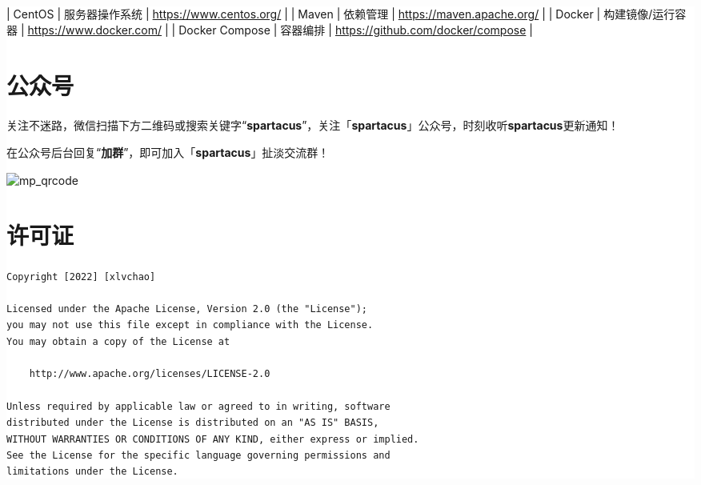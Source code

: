 | CentOS         | 服务器操作系统         | https://www.centos.org/                                      |
| Maven          | 依赖管理               | https://maven.apache.org/                                    |
| Docker         | 构建镜像/运行容器      | https://www.docker.com/                                      |
| Docker Compose | 容器编排               | https://github.com/docker/compose                            |



# 公众号

关注不迷路，微信扫描下方二维码或搜索关键字“**spartacus**”，关注「**spartacus**」公众号，时刻收听**spartacus**更新通知！

在公众号后台回复“**加群**”，即可加入「**spartacus**」扯淡交流群！

![mp_qrcode](https://s4.ax1x.com/2022/02/10/HYkXwV.jpg)


# 许可证

```
Copyright [2022] [xlvchao]

Licensed under the Apache License, Version 2.0 (the "License");
you may not use this file except in compliance with the License.
You may obtain a copy of the License at

    http://www.apache.org/licenses/LICENSE-2.0

Unless required by applicable law or agreed to in writing, software
distributed under the License is distributed on an "AS IS" BASIS,
WITHOUT WARRANTIES OR CONDITIONS OF ANY KIND, either express or implied.
See the License for the specific language governing permissions and
limitations under the License.
```